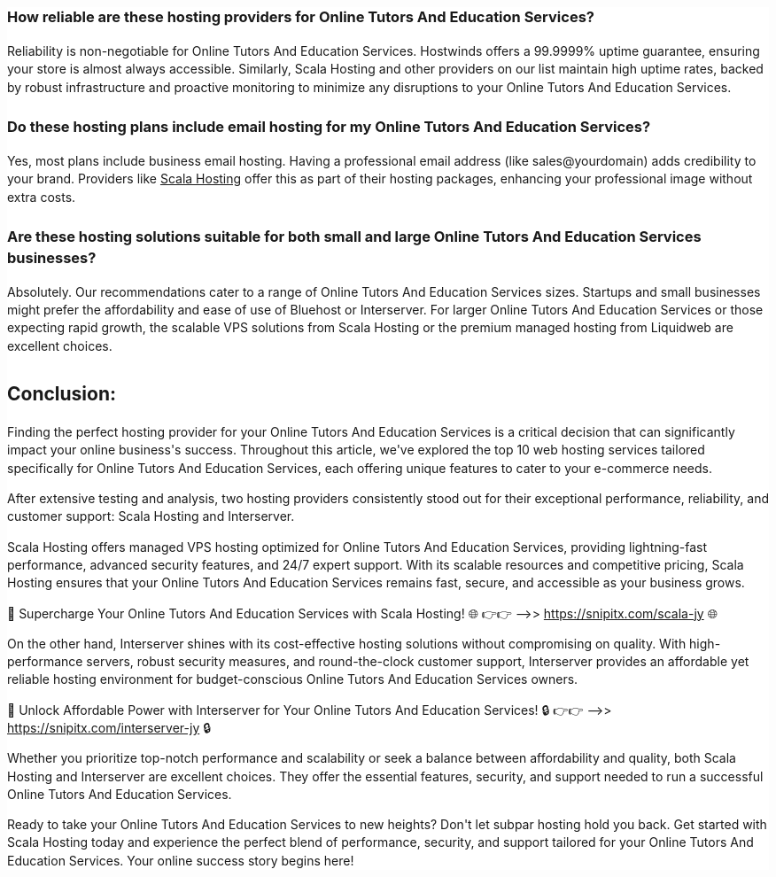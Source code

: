 ### How reliable are these hosting providers for Online Tutors And Education Services? 
Reliability is non-negotiable for Online Tutors And Education Services. Hostwinds offers a 99.9999% uptime guarantee, ensuring your store is almost always accessible. Similarly, Scala Hosting and other providers on our list maintain high uptime rates, backed by robust infrastructure and proactive monitoring to minimize any disruptions to your Online Tutors And Education Services.

### Do these hosting plans include email hosting for my Online Tutors And Education Services? 
Yes, most plans include business email hosting. Having a professional email address (like sales@yourdomain) adds credibility to your brand. Providers like [Scala Hosting](https://snipitx.com/scala-jy) offer this as part of their hosting packages, enhancing your professional image without extra costs.

### Are these hosting solutions suitable for both small and large Online Tutors And Education Services businesses? 
Absolutely. Our recommendations cater to a range of Online Tutors And Education Services sizes. Startups and small businesses might prefer the affordability and ease of use of Bluehost or Interserver. For larger Online Tutors And Education Services or those expecting rapid growth, the scalable VPS solutions from Scala Hosting or the premium managed hosting from Liquidweb are excellent choices.

## Conclusion:

Finding the perfect hosting provider for your Online Tutors And Education Services is a critical decision that can significantly impact your online business's success. Throughout this article, we've explored the top 10 web hosting services tailored specifically for Online Tutors And Education Services, each offering unique features to cater to your e-commerce needs.

After extensive testing and analysis, two hosting providers consistently stood out for their exceptional performance, reliability, and customer support: Scala Hosting and Interserver.

Scala Hosting offers managed VPS hosting optimized for Online Tutors And Education Services, providing lightning-fast performance, advanced security features, and 24/7 expert support. With its scalable resources and competitive pricing, Scala Hosting ensures that your Online Tutors And Education Services remains fast, secure, and accessible as your business grows.

🚀 Supercharge Your Online Tutors And Education Services with Scala Hosting! 🌐
👉👉 -->> https://snipitx.com/scala-jy 🌐

On the other hand, Interserver shines with its cost-effective hosting solutions without compromising on quality. With high-performance servers, robust security measures, and round-the-clock customer support, Interserver provides an affordable yet reliable hosting environment for budget-conscious Online Tutors And Education Services owners.

💸 Unlock Affordable Power with Interserver for Your Online Tutors And Education Services! 🔒
👉👉 -->> https://snipitx.com/interserver-jy 🔒

Whether you prioritize top-notch performance and scalability or seek a balance between affordability and quality, both Scala Hosting and Interserver are excellent choices. They offer the essential features, security, and support needed to run a successful Online Tutors And Education Services.

Ready to take your Online Tutors And Education Services to new heights? Don't let subpar hosting hold you back. Get started with Scala Hosting today and experience the perfect blend of performance, security, and support tailored for your Online Tutors And Education Services. Your online success story begins here!
